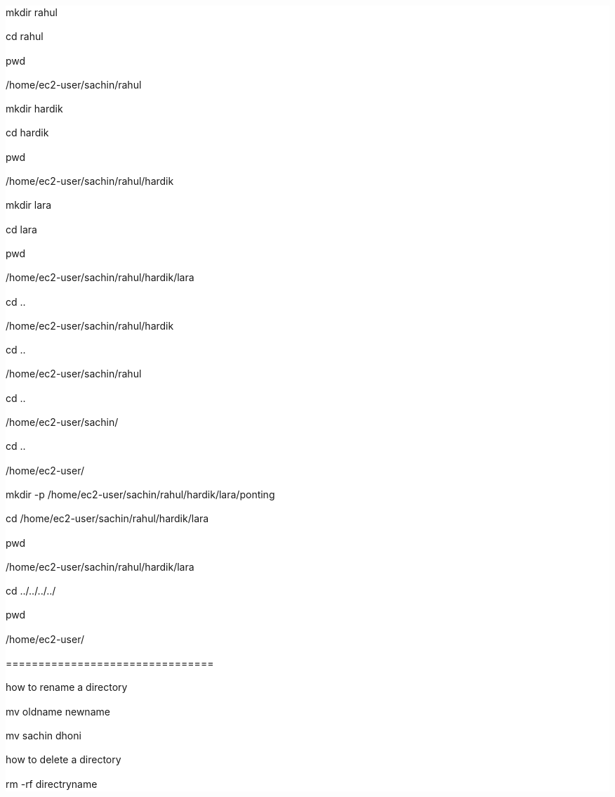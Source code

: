 mkdir rahul

cd rahul

pwd

/home/ec2-user/sachin/rahul

mkdir hardik

cd hardik

pwd

/home/ec2-user/sachin/rahul/hardik

mkdir lara

cd lara

pwd

/home/ec2-user/sachin/rahul/hardik/lara

cd ..

/home/ec2-user/sachin/rahul/hardik

cd ..

/home/ec2-user/sachin/rahul

cd ..

/home/ec2-user/sachin/

cd ..

/home/ec2-user/

mkdir -p /home/ec2-user/sachin/rahul/hardik/lara/ponting

cd /home/ec2-user/sachin/rahul/hardik/lara

pwd

/home/ec2-user/sachin/rahul/hardik/lara

cd ../../../../

pwd

/home/ec2-user/

================================

how to rename a directory

mv oldname newname

mv sachin dhoni

how to delete a directory

rm -rf directryname
